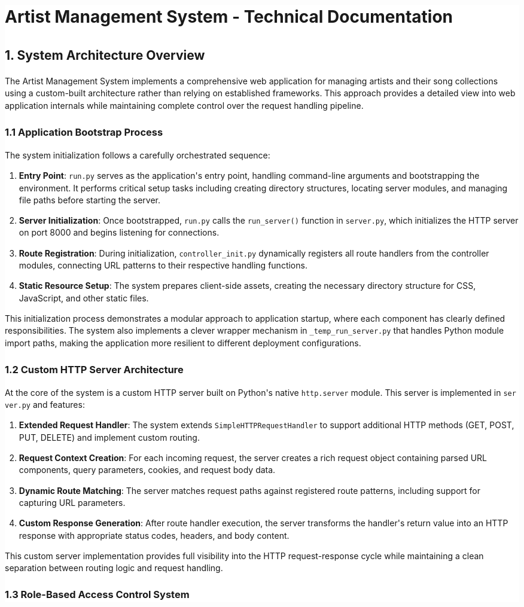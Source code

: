 # Artist Management System - Technical Documentation

## 1. System Architecture Overview

The Artist Management System implements a comprehensive web application for managing artists and their song collections using a custom-built architecture rather than relying on established frameworks. This approach provides a detailed view into web application internals while maintaining complete control over the request handling pipeline.

### 1.1 Application Bootstrap Process

The system initialization follows a carefully orchestrated sequence:

1. **Entry Point**: `run.py` serves as the application's entry point, handling command-line arguments and bootstrapping the environment. It performs critical setup tasks including creating directory structures, locating server modules, and managing file paths before starting the server.

2. **Server Initialization**: Once bootstrapped, `run.py` calls the `run_server()` function in `server.py`, which initializes the HTTP server on port 8000 and begins listening for connections.

3. **Route Registration**: During initialization, `controller_init.py` dynamically registers all route handlers from the controller modules, connecting URL patterns to their respective handling functions.

4. **Static Resource Setup**: The system prepares client-side assets, creating the necessary directory structure for CSS, JavaScript, and other static files.

This initialization process demonstrates a modular approach to application startup, where each component has clearly defined responsibilities. The system also implements a clever wrapper mechanism in `_temp_run_server.py` that handles Python module import paths, making the application more resilient to different deployment configurations.

### 1.2 Custom HTTP Server Architecture

At the core of the system is a custom HTTP server built on Python's native `http.server` module. This server is implemented in `server.py` and features:

1. **Extended Request Handler**: The system extends `SimpleHTTPRequestHandler` to support additional HTTP methods (GET, POST, PUT, DELETE) and implement custom routing.

2. **Request Context Creation**: For each incoming request, the server creates a rich request object containing parsed URL components, query parameters, cookies, and request body data.

3. **Dynamic Route Matching**: The server matches request paths against registered route patterns, including support for capturing URL parameters.

4. **Custom Response Generation**: After route handler execution, the server transforms the handler's return value into an HTTP response with appropriate status codes, headers, and body content.

This custom server implementation provides full visibility into the HTTP request-response cycle while maintaining a clean separation between routing logic and request handling.

### 1.3 Role-Based Access Control System
